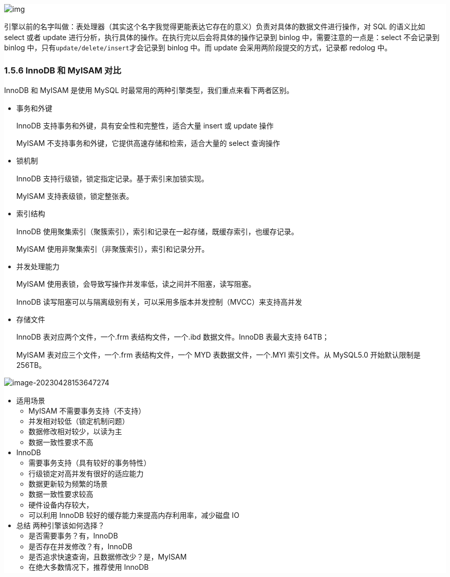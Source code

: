 ![img](http://md7.admin4j.com/blog/mysql/53cffc9f9e28b2d5d0de0219018fe9b1.png)

引擎以前的名字叫做：表处理器（其实这个名字我觉得更能表达它存在的意义）负责对具体的数据文件进行操作，对 SQL 的语义比如 select 或者 update 进行分析，执行具体的操作。在执行完以后会将具体的操作记录到 binlog 中，需要注意的一点是：select 不会记录到 binlog 中，只有`update/delete/insert`才会记录到 binlog 中。而 update 会采用两阶段提交的方式，记录都 redolog 中。

### 1.5.6 InnoDB 和 MyISAM 对比

InnoDB 和 MyISAM 是使用 MySQL 时最常用的两种引擎类型，我们重点来看下两者区别。

- 事务和外键

  InnoDB 支持事务和外键，具有安全性和完整性，适合大量 insert 或 update 操作

  MyISAM 不支持事务和外键，它提供高速存储和检索，适合大量的 select 查询操作

- 锁机制

  InnoDB 支持行级锁，锁定指定记录。基于索引来加锁实现。

  MyISAM 支持表级锁，锁定整张表。

- 索引结构

  InnoDB 使用聚集索引（聚簇索引），索引和记录在一起存储，既缓存索引，也缓存记录。

  MyISAM 使用非聚集索引（非聚簇索引），索引和记录分开。

- 并发处理能力

  MyISAM 使用表锁，会导致写操作并发率低，读之间并不阻塞，读写阻塞。

  InnoDB 读写阻塞可以与隔离级别有关，可以采用多版本并发控制（MVCC）来支持高并发

- 存储文件

  InnoDB 表对应两个文件，一个.frm 表结构文件，一个.ibd 数据文件。InnoDB 表最大支持 64TB；

  MyISAM 表对应三个文件，一个.frm 表结构文件，一个 MYD 表数据文件，一个.MYI 索引文件。从 MySQL5.0 开始默认限制是 256TB。

![image-20230428153647274](http://md7.admin4j.com/blog/mysql/image-20230428153647274.png)

- 适用场景
  - MyISAM 不需要事务支持（不支持）
  - 并发相对较低（锁定机制问题）
  - 数据修改相对较少，以读为主
  - 数据一致性要求不高
- InnoDB
  - 需要事务支持（具有较好的事务特性）
  - 行级锁定对高并发有很好的适应能力
  - 数据更新较为频繁的场景
  - 数据一致性要求较高
  - 硬件设备内存较大，
  - 可以利用 InnoDB 较好的缓存能力来提高内存利用率，减少磁盘 IO
- 总结 两种引擎该如何选择？
  - 是否需要事务？有，InnoDB
  - 是否存在并发修改？有，InnoDB
  - 是否追求快速查询，且数据修改少？是，MyISAM
  - 在绝大多数情况下，推荐使用 InnoDB
